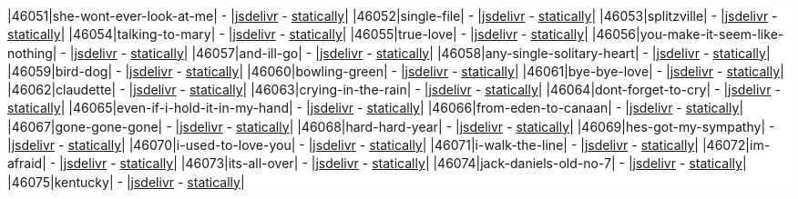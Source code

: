 |46051|she-wont-ever-look-at-me| - |[jsdelivr](https://cdn.jsdelivr.net/gh/dbchord/c6-3-6/45001-50000/46001-46500/she-wont-ever-look-at-me.png) - [statically](https://cdn.statically.io/gh/dbchord/c6-3-6/i/45001-50000/46001-46500/she-wont-ever-look-at-me.png)|
|46052|single-file| - |[jsdelivr](https://cdn.jsdelivr.net/gh/dbchord/c6-3-6/45001-50000/46001-46500/single-file.png) - [statically](https://cdn.statically.io/gh/dbchord/c6-3-6/i/45001-50000/46001-46500/single-file.png)|
|46053|splitzville| - |[jsdelivr](https://cdn.jsdelivr.net/gh/dbchord/c6-3-6/45001-50000/46001-46500/splitzville.png) - [statically](https://cdn.statically.io/gh/dbchord/c6-3-6/i/45001-50000/46001-46500/splitzville.png)|
|46054|talking-to-mary| - |[jsdelivr](https://cdn.jsdelivr.net/gh/dbchord/c6-3-6/45001-50000/46001-46500/talking-to-mary.png) - [statically](https://cdn.statically.io/gh/dbchord/c6-3-6/i/45001-50000/46001-46500/talking-to-mary.png)|
|46055|true-love| - |[jsdelivr](https://cdn.jsdelivr.net/gh/dbchord/c6-3-6/45001-50000/46001-46500/true-love.png) - [statically](https://cdn.statically.io/gh/dbchord/c6-3-6/i/45001-50000/46001-46500/true-love.png)|
|46056|you-make-it-seem-like-nothing| - |[jsdelivr](https://cdn.jsdelivr.net/gh/dbchord/c6-3-6/45001-50000/46001-46500/you-make-it-seem-like-nothing.png) - [statically](https://cdn.statically.io/gh/dbchord/c6-3-6/i/45001-50000/46001-46500/you-make-it-seem-like-nothing.png)|
|46057|and-ill-go| - |[jsdelivr](https://cdn.jsdelivr.net/gh/dbchord/c6-3-6/45001-50000/46001-46500/and-ill-go.png) - [statically](https://cdn.statically.io/gh/dbchord/c6-3-6/i/45001-50000/46001-46500/and-ill-go.png)|
|46058|any-single-solitary-heart| - |[jsdelivr](https://cdn.jsdelivr.net/gh/dbchord/c6-3-6/45001-50000/46001-46500/any-single-solitary-heart.png) - [statically](https://cdn.statically.io/gh/dbchord/c6-3-6/i/45001-50000/46001-46500/any-single-solitary-heart.png)|
|46059|bird-dog| - |[jsdelivr](https://cdn.jsdelivr.net/gh/dbchord/c6-3-6/45001-50000/46001-46500/bird-dog.png) - [statically](https://cdn.statically.io/gh/dbchord/c6-3-6/i/45001-50000/46001-46500/bird-dog.png)|
|46060|bowling-green| - |[jsdelivr](https://cdn.jsdelivr.net/gh/dbchord/c6-3-6/45001-50000/46001-46500/bowling-green.png) - [statically](https://cdn.statically.io/gh/dbchord/c6-3-6/i/45001-50000/46001-46500/bowling-green.png)|
|46061|bye-bye-love| - |[jsdelivr](https://cdn.jsdelivr.net/gh/dbchord/c6-3-6/45001-50000/46001-46500/bye-bye-love.png) - [statically](https://cdn.statically.io/gh/dbchord/c6-3-6/i/45001-50000/46001-46500/bye-bye-love.png)|
|46062|claudette| - |[jsdelivr](https://cdn.jsdelivr.net/gh/dbchord/c6-3-6/45001-50000/46001-46500/claudette.png) - [statically](https://cdn.statically.io/gh/dbchord/c6-3-6/i/45001-50000/46001-46500/claudette.png)|
|46063|crying-in-the-rain| - |[jsdelivr](https://cdn.jsdelivr.net/gh/dbchord/c6-3-6/45001-50000/46001-46500/crying-in-the-rain.png) - [statically](https://cdn.statically.io/gh/dbchord/c6-3-6/i/45001-50000/46001-46500/crying-in-the-rain.png)|
|46064|dont-forget-to-cry| - |[jsdelivr](https://cdn.jsdelivr.net/gh/dbchord/c6-3-6/45001-50000/46001-46500/dont-forget-to-cry.png) - [statically](https://cdn.statically.io/gh/dbchord/c6-3-6/i/45001-50000/46001-46500/dont-forget-to-cry.png)|
|46065|even-if-i-hold-it-in-my-hand| - |[jsdelivr](https://cdn.jsdelivr.net/gh/dbchord/c6-3-6/45001-50000/46001-46500/even-if-i-hold-it-in-my-hand.png) - [statically](https://cdn.statically.io/gh/dbchord/c6-3-6/i/45001-50000/46001-46500/even-if-i-hold-it-in-my-hand.png)|
|46066|from-eden-to-canaan| - |[jsdelivr](https://cdn.jsdelivr.net/gh/dbchord/c6-3-6/45001-50000/46001-46500/from-eden-to-canaan.png) - [statically](https://cdn.statically.io/gh/dbchord/c6-3-6/i/45001-50000/46001-46500/from-eden-to-canaan.png)|
|46067|gone-gone-gone| - |[jsdelivr](https://cdn.jsdelivr.net/gh/dbchord/c6-3-6/45001-50000/46001-46500/gone-gone-gone.png) - [statically](https://cdn.statically.io/gh/dbchord/c6-3-6/i/45001-50000/46001-46500/gone-gone-gone.png)|
|46068|hard-hard-year| - |[jsdelivr](https://cdn.jsdelivr.net/gh/dbchord/c6-3-6/45001-50000/46001-46500/hard-hard-year.png) - [statically](https://cdn.statically.io/gh/dbchord/c6-3-6/i/45001-50000/46001-46500/hard-hard-year.png)|
|46069|hes-got-my-sympathy| - |[jsdelivr](https://cdn.jsdelivr.net/gh/dbchord/c6-3-6/45001-50000/46001-46500/hes-got-my-sympathy.png) - [statically](https://cdn.statically.io/gh/dbchord/c6-3-6/i/45001-50000/46001-46500/hes-got-my-sympathy.png)|
|46070|i-used-to-love-you| - |[jsdelivr](https://cdn.jsdelivr.net/gh/dbchord/c6-3-6/45001-50000/46001-46500/i-used-to-love-you.png) - [statically](https://cdn.statically.io/gh/dbchord/c6-3-6/i/45001-50000/46001-46500/i-used-to-love-you.png)|
|46071|i-walk-the-line| - |[jsdelivr](https://cdn.jsdelivr.net/gh/dbchord/c6-3-6/45001-50000/46001-46500/i-walk-the-line.png) - [statically](https://cdn.statically.io/gh/dbchord/c6-3-6/i/45001-50000/46001-46500/i-walk-the-line.png)|
|46072|im-afraid| - |[jsdelivr](https://cdn.jsdelivr.net/gh/dbchord/c6-3-6/45001-50000/46001-46500/im-afraid.png) - [statically](https://cdn.statically.io/gh/dbchord/c6-3-6/i/45001-50000/46001-46500/im-afraid.png)|
|46073|its-all-over| - |[jsdelivr](https://cdn.jsdelivr.net/gh/dbchord/c6-3-6/45001-50000/46001-46500/its-all-over.png) - [statically](https://cdn.statically.io/gh/dbchord/c6-3-6/i/45001-50000/46001-46500/its-all-over.png)|
|46074|jack-daniels-old-no-7| - |[jsdelivr](https://cdn.jsdelivr.net/gh/dbchord/c6-3-6/45001-50000/46001-46500/jack-daniels-old-no-7.png) - [statically](https://cdn.statically.io/gh/dbchord/c6-3-6/i/45001-50000/46001-46500/jack-daniels-old-no-7.png)|
|46075|kentucky| - |[jsdelivr](https://cdn.jsdelivr.net/gh/dbchord/c6-3-6/45001-50000/46001-46500/kentucky.png) - [statically](https://cdn.statically.io/gh/dbchord/c6-3-6/i/45001-50000/46001-46500/kentucky.png)|